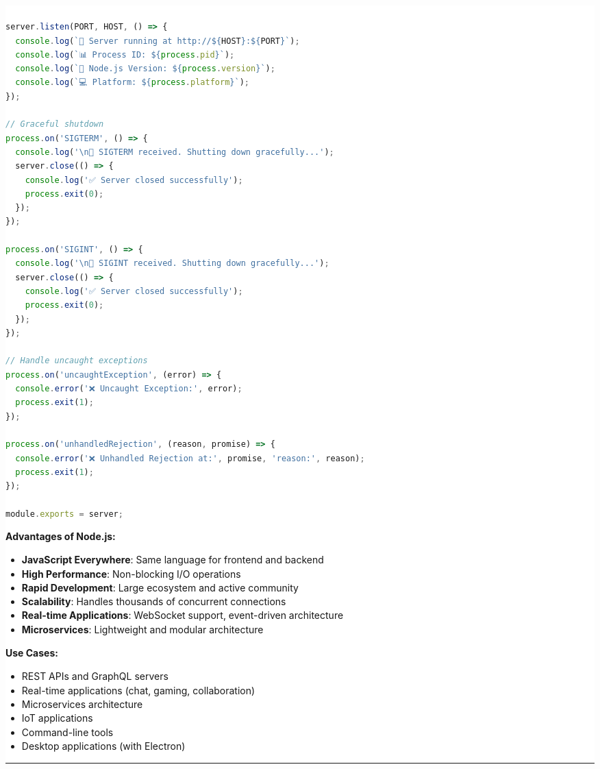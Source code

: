 ```javascript

server.listen(PORT, HOST, () => {
  console.log(`🚀 Server running at http://${HOST}:${PORT}`);
  console.log(`📊 Process ID: ${process.pid}`);
  console.log(`🔧 Node.js Version: ${process.version}`);
  console.log(`💻 Platform: ${process.platform}`);
});

// Graceful shutdown
process.on('SIGTERM', () => {
  console.log('\n🛑 SIGTERM received. Shutting down gracefully...');
  server.close(() => {
    console.log('✅ Server closed successfully');
    process.exit(0);
  });
});

process.on('SIGINT', () => {
  console.log('\n🛑 SIGINT received. Shutting down gracefully...');
  server.close(() => {
    console.log('✅ Server closed successfully');
    process.exit(0);
  });
});

// Handle uncaught exceptions
process.on('uncaughtException', (error) => {
  console.error('❌ Uncaught Exception:', error);
  process.exit(1);
});

process.on('unhandledRejection', (reason, promise) => {
  console.error('❌ Unhandled Rejection at:', promise, 'reason:', reason);
  process.exit(1);
});

module.exports = server;
```

**Advantages of Node.js:**
- **JavaScript Everywhere**: Same language for frontend and backend
- **High Performance**: Non-blocking I/O operations
- **Rapid Development**: Large ecosystem and active community
- **Scalability**: Handles thousands of concurrent connections
- **Real-time Applications**: WebSocket support, event-driven architecture
- **Microservices**: Lightweight and modular architecture

**Use Cases:**
- REST APIs and GraphQL servers
- Real-time applications (chat, gaming, collaboration)
- Microservices architecture
- IoT applications
- Command-line tools
- Desktop applications (with Electron)

---